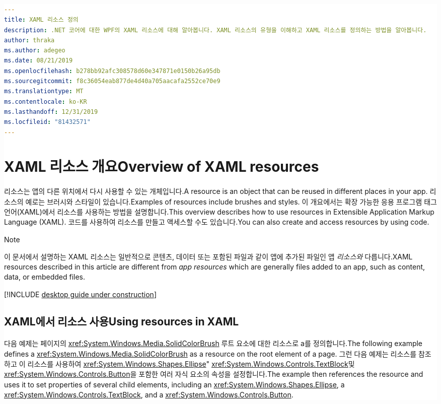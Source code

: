 ```yaml
---
title: XAML 리소스 정의
description: .NET 코어에 대한 WPF의 XAML 리소스에 대해 알아봅니다. XAML 리소스의 유형을 이해하고 XAML 리소스를 정의하는 방법을 알아봅니다.
author: thraka
ms.author: adegeo
ms.date: 08/21/2019
ms.openlocfilehash: b278bb92afc308578d60e347871e0150b26a95db
ms.sourcegitcommit: f8c36054eab877de4d40a705aacafa2552ce70e9
ms.translationtype: MT
ms.contentlocale: ko-KR
ms.lasthandoff: 12/31/2019
ms.locfileid: "81432571"
---
```

# <a name="overview-of-xaml-resources"></a><span data-ttu-id="023d2-104">XAML 리소스 개요</span><span class="sxs-lookup"><span data-stu-id="023d2-104">Overview of XAML resources</span></span>

<span data-ttu-id="023d2-105">리소스는 앱의 다른 위치에서 다시 사용할 수 있는 개체입니다.</span><span class="sxs-lookup"><span data-stu-id="023d2-105">A resource is an object that can be reused in different places in your app.</span></span> <span data-ttu-id="023d2-106">리소스의 예로는 브러시와 스타일이 있습니다.</span><span class="sxs-lookup"><span data-stu-id="023d2-106">Examples of resources include brushes and styles.</span></span> <span data-ttu-id="023d2-107">이 개요에서는 확장 가능한 응용 프로그램 태그 언어(XAML)에서 리소스를 사용하는 방법을 설명합니다.</span><span class="sxs-lookup"><span data-stu-id="023d2-107">This overview describes how to use resources in Extensible Application Markup Language (XAML).</span></span> <span data-ttu-id="023d2-108">코드를 사용하여 리소스를 만들고 액세스할 수도 있습니다.</span><span class="sxs-lookup"><span data-stu-id="023d2-108">You can also create and access resources by using code.</span></span>

> [!NOTE]
> <span data-ttu-id="023d2-109">이 문서에서 설명하는 XAML 리소스는 일반적으로 콘텐츠, 데이터 또는 포함된 파일과 같이 앱에 추가된 파일인 앱 *리소스와* 다릅니다.</span><span class="sxs-lookup"><span data-stu-id="023d2-109">XAML resources described in this article are different from *app resources* which are generally files added to an app, such as content, data, or embedded files.</span></span>



[!INCLUDE [desktop guide under construction](../../../includes/desktop-guide-preview-note.md)]

## <a name="using-resources-in-xaml"></a><span data-ttu-id="023d2-110">XAML에서 리소스 사용</span><span class="sxs-lookup"><span data-stu-id="023d2-110">Using resources in XAML</span></span>

<span data-ttu-id="023d2-111">다음 예제는 페이지의 <xref:System.Windows.Media.SolidColorBrush> 루트 요소에 대한 리소스로 a를 정의합니다.</span><span class="sxs-lookup"><span data-stu-id="023d2-111">The following example defines a <xref:System.Windows.Media.SolidColorBrush> as a resource on the root element of a page.</span></span> <span data-ttu-id="023d2-112">그런 다음 예제는 리소스를 참조하고 이 리소스를 사용하여 <xref:System.Windows.Shapes.Ellipse>" <xref:System.Windows.Controls.TextBlock>및 <xref:System.Windows.Controls.Button>을 포함한 여러 자식 요소의 속성을 설정합니다.</span><span class="sxs-lookup"><span data-stu-id="023d2-112">The example then references the resource and uses it to set properties of several child elements, including an <xref:System.Windows.Shapes.Ellipse>, a <xref:System.Windows.Controls.TextBlock>, and a <xref:System.Windows.Controls.Button>.</span></span>
